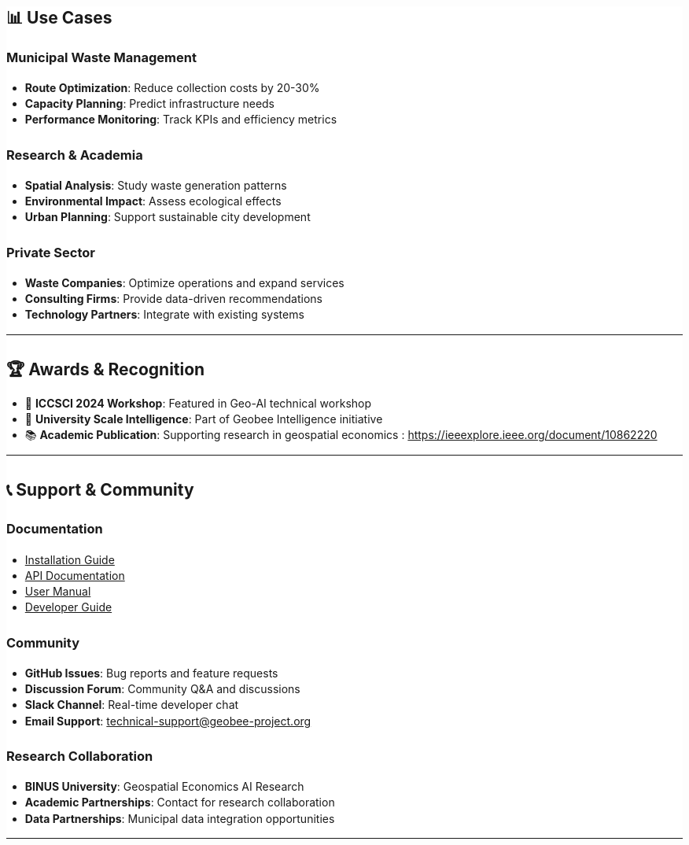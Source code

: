 ## 📊 **Use Cases**

### Municipal Waste Management
- **Route Optimization**: Reduce collection costs by 20-30%
- **Capacity Planning**: Predict infrastructure needs
- **Performance Monitoring**: Track KPIs and efficiency metrics

### Research & Academia
- **Spatial Analysis**: Study waste generation patterns
- **Environmental Impact**: Assess ecological effects
- **Urban Planning**: Support sustainable city development

### Private Sector
- **Waste Companies**: Optimize operations and expand services
- **Consulting Firms**: Provide data-driven recommendations
- **Technology Partners**: Integrate with existing systems

---

## 🏆 **Awards & Recognition**

- 🥇 **ICCSCI 2024 Workshop**: Featured in Geo-AI technical workshop
- 🌟 **University Scale Intelligence**: Part of Geobee Intelligence initiative
- 📚 **Academic Publication**: Supporting research in geospatial economics : https://ieeexplore.ieee.org/document/10862220

---

## 📞 **Support & Community**

### Documentation
- [Installation Guide](docs/installation.md)
- [API Documentation](docs/api.md)
- [User Manual](docs/user-guide.md)
- [Developer Guide](docs/development.md)

### Community
- **GitHub Issues**: Bug reports and feature requests
- **Discussion Forum**: Community Q&A and discussions
- **Slack Channel**: Real-time developer chat
- **Email Support**: technical-support@geobee-project.org

### Research Collaboration
- **BINUS University**: Geospatial Economics AI Research
- **Academic Partnerships**: Contact for research collaboration
- **Data Partnerships**: Municipal data integration opportunities

---

